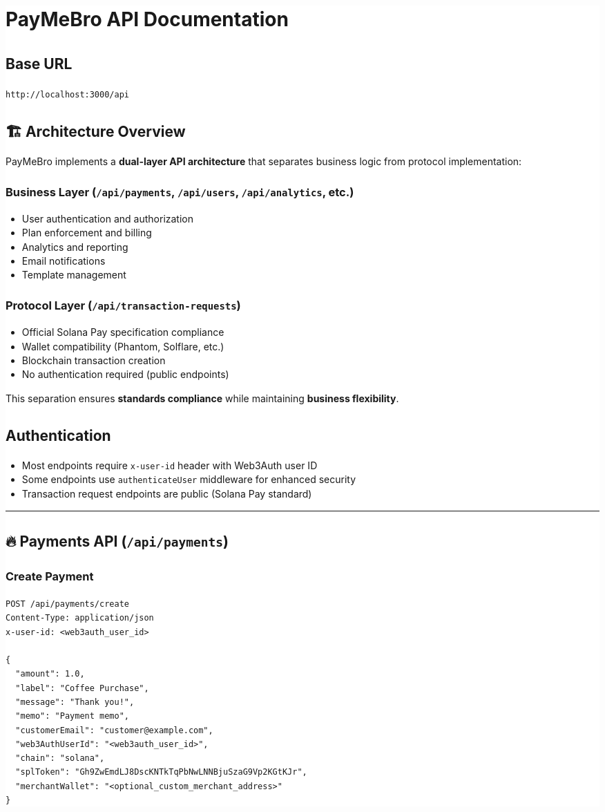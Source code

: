 # PayMeBro API Documentation

## Base URL
```
http://localhost:3000/api
```

## 🏗️ Architecture Overview

PayMeBro implements a **dual-layer API architecture** that separates business logic from protocol implementation:

### **Business Layer** (`/api/payments`, `/api/users`, `/api/analytics`, etc.)
- User authentication and authorization
- Plan enforcement and billing
- Analytics and reporting
- Email notifications
- Template management

### **Protocol Layer** (`/api/transaction-requests`)
- Official Solana Pay specification compliance
- Wallet compatibility (Phantom, Solflare, etc.)
- Blockchain transaction creation
- No authentication required (public endpoints)

This separation ensures **standards compliance** while maintaining **business flexibility**.

## Authentication
- Most endpoints require `x-user-id` header with Web3Auth user ID
- Some endpoints use `authenticateUser` middleware for enhanced security
- Transaction request endpoints are public (Solana Pay standard)

---

## 🔥 Payments API (`/api/payments`)

### Create Payment
```http
POST /api/payments/create
Content-Type: application/json
x-user-id: <web3auth_user_id>

{
  "amount": 1.0,
  "label": "Coffee Purchase",
  "message": "Thank you!",
  "memo": "Payment memo",
  "customerEmail": "customer@example.com",
  "web3AuthUserId": "<web3auth_user_id>",
  "chain": "solana",
  "splToken": "Gh9ZwEmdLJ8DscKNTkTqPbNwLNNBjuSzaG9Vp2KGtKJr",
  "merchantWallet": "<optional_custom_merchant_address>"
}
```
